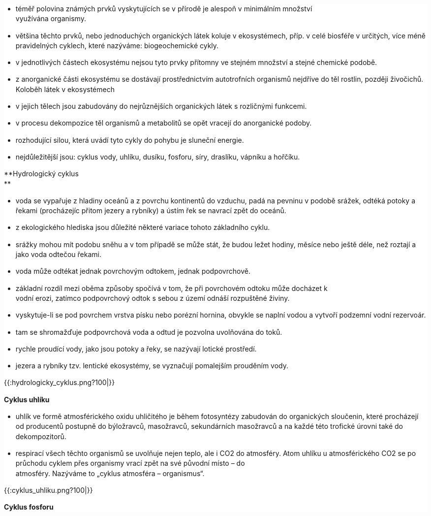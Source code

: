 - téměř polovina známých prvků vyskytujících se v přírodě je alespoň v minimálním množství  
využívána organismy.

- většina těchto prvků, nebo jednoduchých organických látek koluje v ekosystémech, příp. v celé biosféře v určitých, více méně pravidelných cyklech, které nazýváme: biogeochemické cykly.

- v jednotlivých částech ekosystému nejsou tyto prvky přítomny ve stejném množství a stejné chemické podobě.

- z anorganické části ekosystému se dostávají prostřednictvím autotrofních organismů nejdříve do těl rostlin, později živočichů. Koloběh látek v ekosystémech

- v jejich tělech jsou zabudovány do nejrůznějších organických látek s rozličnými funkcemi.

- v procesu dekompozice těl organismů a metabolitů se opět vracejí do anorganické podoby.

- rozhodující silou, která uvádí tyto cykly do pohybu je sluneční energie.

- nejdůležitější jsou: cyklus vody, uhlíku, dusíku, fosforu, síry, draslíku, vápníku a hořčíku.

**Hydrologický cyklus  
**

- voda se vypařuje z hladiny oceánů a z povrchu kontinentů do vzduchu, padá na pevninu v podobě srážek, odtéká potoky a řekami (procházejíc přitom jezery a rybníky) a ústím řek se navrací zpět do oceánů.

- z ekologického hlediska jsou důležité některé variace tohoto základního cyklu.

- srážky mohou mít podobu sněhu a v tom případě se může stát, že budou ležet hodiny, měsíce nebo ještě déle, než roztají a jako voda odtečou řekami.

- voda může odtékat jednak povrchovým odtokem, jednak podpovrchově.

- základní rozdíl mezi oběma způsoby spočívá v tom, že při povrchovém odtoku může docházet k  
vodní erozi, zatímco podpovrchový odtok s sebou z území odnáší rozpuštěné živiny.

- vyskytuje-li se pod povrchem vrstva písku nebo porézní hornina, obvykle se naplní vodou a vytvoří podzemní vodní rezervoár.

- tam se shromažďuje podpovrchová voda a odtud je pozvolna uvolňována do toků.

- rychle proudící vody, jako jsou potoky a řeky, se nazývají lotické prostředí.

- jezera a rybníky tzv. lentické ekosystémy, se vyznačují pomalejším prouděním vody.

{{:hydrologicky_cyklus.png?100|}}

**Cyklus uhlíku**

- uhlík ve formě atmosférického oxidu uhličitého je během fotosyntézy zabudován do organických sloučenin, které procházejí od producentů postupně do býložravců, masožravců, sekundárních masožravců a na každé této trofické úrovni také do dekompozitorů.

- respirací všech těchto organismů se uvolňuje nejen teplo, ale i CO2 do atmosféry. Atom uhlíku u atmosférického CO2 se po průchodu cyklem přes organismy vrací zpět na své původní místo – do  
atmosféry. Nazýváme to „cyklus atmosféra – organismus“.

{{:cyklus_uhliku.png?100|}}

**Cyklus fosforu**
